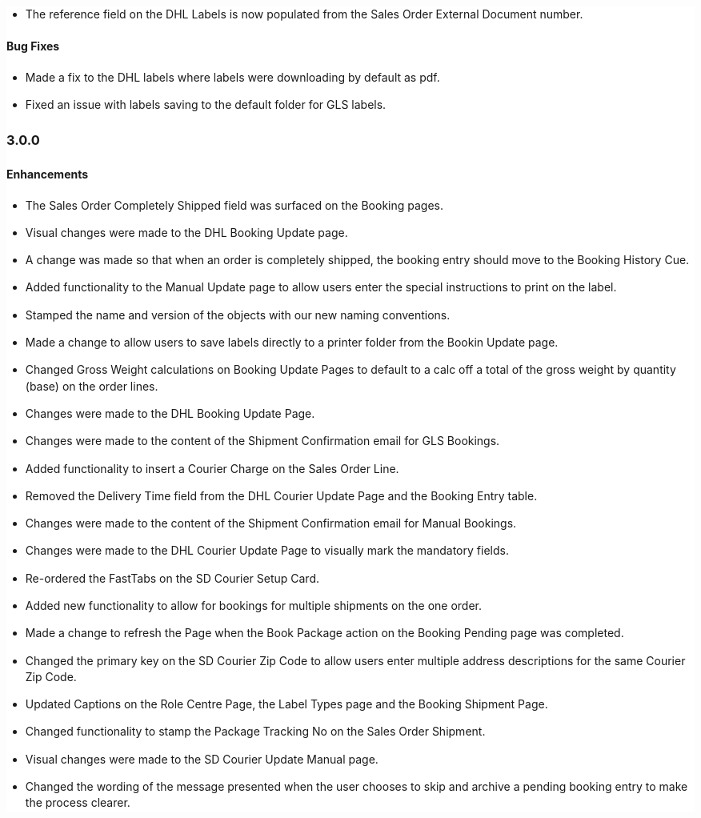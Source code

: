 - The reference field on the DHL Labels is now populated from the Sales Order External Document number.

#### Bug Fixes

- Made a fix to the DHL labels where labels were downloading by default as pdf.

- Fixed an issue with labels saving to the default folder for GLS labels.

### 3.0.0

#### Enhancements

- The Sales Order Completely Shipped field was surfaced on the Booking pages.

- Visual changes were made to the DHL Booking Update page.

- A change was made so that when an order is completely shipped, the booking entry should move to the Booking History Cue. 

- Added functionality to the Manual Update page to allow users enter the special instructions to print on the label.

- Stamped the name and version of the objects with our new naming conventions.

- Made a change to allow users to save labels directly to a printer folder from the Bookin Update page.

- Changed Gross Weight calculations on Booking Update Pages to default to a calc off a total of the gross weight by quantity (base) on the order lines.

- Changes were made to the DHL Booking Update Page.

- Changes were made to the content of the Shipment Confirmation email for GLS Bookings.

- Added functionality to insert a Courier Charge on the Sales Order Line.

- Removed the Delivery Time field from the DHL Courier Update Page and the Booking Entry table.

- Changes were made to the content of the Shipment Confirmation email for Manual Bookings.

- Changes were made to the DHL Courier Update Page to visually mark the mandatory fields.

- Re-ordered the FastTabs on the SD Courier Setup Card.

- Added new functionality to allow for bookings for multiple shipments on the one order.

- Made a change to refresh the Page when the Book Package action on the Booking Pending page was completed.

- Changed the primary key on the SD Courier Zip Code to allow users enter multiple address descriptions for the same Courier Zip Code.

- Updated Captions on the Role Centre Page, the Label Types page and the Booking Shipment Page.

- Changed functionality to stamp the Package Tracking No on the Sales Order Shipment.

- Visual changes were made to the SD Courier Update Manual page.

- Changed the wording of the message presented when the user chooses to skip and archive a pending booking entry to make the process clearer.
